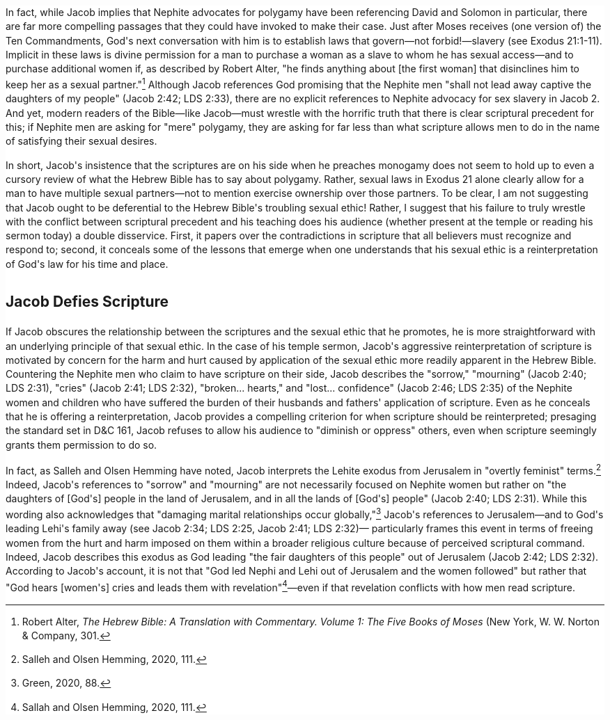 [^24]: This wording poses a particular dilemma for LDS readers of the Book of Mormon. Critics of LDS polygamy have often noted the irony that Jacob's anti-polygamy screed appears in the faith's founding text, to which defenders have accurately responded that Jacob leaves open the possibility of God-ordained polygamy. However, Jacob is also clear that in God's sight, David and Solomon's actions were abominable. In contrast, Section 132 in the LDS Doctrine and Covenants explicitly argues that except in the case of Bathsheba, David's polygamy received divine approval. Thus, in two passages of LDS scripture coming from Joseph Smith Jr., we find two clearly different interpretations of the same Bible story.

[^25]: Wilda C. Gafney, Womanist Midrash: *A Reintroduction to the Women of the Torah and the Throne* (Louisville, Westminster John Knox Press, 2017). Critical readers of the Book of Mormon have also drawn attention to biblical tension with Jacob's comments; see, for example, Robert F. Smith, "Textual Criticism of the Book of Mormon," in *Reexploring the Book of Mormon: A Decade of New Research*, ed. John W. Welch (Salt Lake City: Deseret Book Company, 1992). Similar observations are alluded to—but not specified—in Royal Skousen, *Analysis of Textual Variants of the Book of Mormon* (Provo: Maxwell Institute, 2014), p. 980.

In fact, while Jacob implies that Nephite advocates for polygamy have been referencing David and Solomon in particular, there are far more compelling passages that they could have invoked to make their case. Just after Moses receives (one version of) the Ten Commandments, God's next conversation with him is to establish laws that govern—not forbid!—slavery (see Exodus 21:1-11). Implicit in these laws is divine permission for a man to purchase a woman as a slave to whom he has sexual access—and to purchase additional women if, as described by Robert Alter, "he finds anything about [the first woman] that disinclines him to keep her as a sexual partner."[^26] Although Jacob references God promising that the Nephite men "shall not lead away captive the daughters of my people" (Jacob 2:42; LDS 2:33), there are no explicit references to Nephite advocacy for sex slavery in Jacob 2. And yet, modern readers of the Bible—like Jacob—must wrestle with the horrific truth that there is clear scriptural precedent for this; if Nephite men are asking for "mere" polygamy, they are asking for far less than what scripture allows men to do in the name of satisfying their sexual desires.

[^26]: Robert Alter, *The Hebrew Bible: A Translation with Commentary. Volume 1: The Five Books of Moses* (New York, W. W. Norton & Company, 301.

In short, Jacob's insistence that the scriptures are on his side when he preaches monogamy does not seem to hold up to even a cursory review of what the Hebrew Bible has to say about polygamy. Rather, sexual laws in Exodus 21 alone clearly allow for a man to have multiple sexual partners—not to mention exercise ownership over those partners. To be clear, I am not suggesting that Jacob ought to be deferential to the Hebrew Bible's troubling sexual ethic! Rather, I suggest that his failure to truly wrestle with the conflict between scriptural precedent and his teaching does his audience (whether present at the temple or reading his sermon today) a double disservice. First, it papers over the contradictions in scripture that all believers must recognize and respond to; second, it conceals some of the lessons that emerge when one understands that his sexual ethic is a reinterpretation of God's law for his time and place.

## Jacob Defies Scripture

If Jacob obscures the relationship between the scriptures and the sexual ethic that he promotes, he is more straightforward with an underlying principle of that sexual ethic. In the case of his temple sermon, Jacob's aggressive reinterpretation of scripture is motivated by concern for the harm and hurt caused by application of the sexual ethic more readily apparent in the Hebrew Bible. Countering the Nephite men who claim to have scripture on their side, Jacob describes the "sorrow," "mourning" (Jacob 2:40; LDS 2:31), "cries" (Jacob 2:41; LDS 2:32), "broken... hearts," and "lost... confidence" (Jacob 2:46; LDS 2:35) of the Nephite women and children who have suffered the burden of their husbands and fathers' application of scripture. Even as he conceals that he is offering a reinterpretation, Jacob provides a compelling criterion for when scripture should be reinterpreted; presaging the standard set in D&C 161, Jacob refuses to allow his audience to "diminish or oppress" others, even when scripture seemingly grants them permission to do so.

In fact, as Salleh and Olsen Hemming have noted, Jacob interprets the Lehite exodus from Jerusalem in "overtly feminist" terms.[^27]  Indeed, Jacob's references to "sorrow" and "mourning" are not necessarily focused on Nephite women but rather on "the daughters of [God's] people in the land of Jerusalem, and in all the lands of [God's] people" (Jacob 2:40; LDS 2:31). While this wording also acknowledges that "damaging marital relationships occur globally,"[^28] Jacob's references to Jerusalem—and to God's leading Lehi's family away (see Jacob 2:34; LDS 2:25, Jacob 2:41; LDS 2:32)— particularly frames this event in terms of freeing women from the hurt and harm imposed on them within a broader religious culture because of perceived scriptural command. Indeed, Jacob describes this exodus as God leading "the fair daughters of this people" out of Jerusalem (Jacob 2:42; LDS 2:32). According to Jacob's account, it is not that "God led Nephi and Lehi out of Jerusalem and the women followed" but rather that "God hears [women's] cries and leads them with revelation"[^29]—even if that revelation conflicts with how men read scripture.


[^1]: I regretfully use the acronym "LDS" when referencing people, teachings, and beliefs associated with The Church of Jesus Christ of Latter-day Saints. Although I am typically inclined to use the preferred adjective "Latter-day Saint," this essay also comments on the RLDS Church (the term I will use when referring to that tradition before 2001) and Community of Christ (the term I will use when referring to that tradition after 2001). Because members of this tradition have also referred to themselves as "Latter Day Saints," and because the capitalization and punctuation differences between the terminology adopted by these churches are slight, I feel that "LDS" provides more clarity. 
[^2]: Mark E. Petersen, "The Dangers of the So-Called Sex Revolution," in *Conference Report* (April 1969), 62-66, accessed January 10, 2023, https://scriptures.byu.edu/#0cf0228:t694$25858:c0cf0228
[^3]: Matthew Bolton, *Apostle of the Poor: The Life and Work of Missionary and Humanitarian Charles D. Neff* (Independence: John Whitmer Books, 2005), 69. For more on polygamy and Section 150, see also: Mark A. Scherer, *The Journey of a People: The Era of Worldwide Community, 1946 to 2016* (Independence: Community of Christ Seminary Press, 2016); David J. Howlett, "Why Denominations Can Climb Hills: RLDS Conversions in Highland Tribal India and Midwestern America, 1964-2000," *Church History* 89 (2020), 633-658.
[^4]: Fatima Salleh and Margaret Olsen Hemming, *The Book of Mormon for the Least of These: 1 Nephi - Words of Mormon* (Salt Lake City: By Common Consent Press, 2020).  
[^5]: Carol Lynn Pearson, "Could Feminism Have Saved the Nephites?," in *Mormon Feminism: Essential Writings*, eds. Joanna Brooks, Rachel Hunt Steenblik, and Hannah Wheelwright (New York: Oxford University Press, 2015), 219-225.
[^6]: Deirdre Nicole Green, *Jacob: A Brief Theological Introduction* (Provo, Neal A. Maxwell Institute for Religious Scholarship, 2020), 88. 
[^8]: Erin Alberty, "BYU Students Who Reported Sex Assaults Say They Faced Presumption of Guilt," *The Salt Lake Tribune* (January 19, 2018). 
[^9]: Bolton.
[^10]: A. Bruce Lindgren, "Sign or Scripture: Approaches to the Book of Mormon," *Dialogue: A Journal of Mormon Thought* 19 (1986), 69-75.
[^11]: See, for example, Grant Hardy, *Understanding the Book of Mormon* (New York, Oxford University Press, 2010);  Jared Hickman, "Learning to Read with the Book of Mormon," *Dialogue: A Journal of Mormon Thought* 48 (2015), 169-177.
[^12]: That is, what Christians traditionally call the Old Testament.
[^13]: I will explicitly point out some of these shared perspectives, but for more discussion of the brothers' influence on each other, see Joseph M. Spencer, "Introduction," in *Christ and Antichrist: Reading Jacob 7*, eds. Adam S. Miller and Joseph M. Spencer (Provo: Maxwell Institute Publications, 2018), 3-6. Note, however, that Grant Hardy also discusses ways that Jacob breaks with his brother in ways that instead resemble Lehi's ministry; see Grant Hardy (ed.), *The Annotated Book of Mormon* (New York, Oxford University Press, 2023).
[^14]: Hardy, 2023.
[^15]: Hardy, 2010, p. 65
[^16]:  See Hardy, 2023; Grant Hardy (ed.), *The Book of Mormon: Another Testament of Jesus Christ: Maxwell Institute Study Edition* (Provo, Neal A. Maxwell Institute for Religious Scholarship, 2018).
[^17]: For examples of this intertextuality, see Hardy, 2018.
[^18]: Indeed, despite Jacob's emphasis on scripture, personal revelation seems to be the greater source of his faith in Christ. He hints at this in Jacob 5:20 (LDS 7:12), and earlier in his account (Jacob 5:7-8; LDS 7:5), it is clearly revelation (rather than the supposed clarity of holy text) that protects his conviction from being "shaken" by Sherem.
[^19]: For an accessible, respectful treatment of other examples, see Amy-Jill Levine and Marc Zvi Brettler, *The Bible With and Without Jesus: How Jews and Christians Read the Same Stories Differently* (San Francisco, HarperOne, 2020)
[^20]: Timothy Michael Law, *When God Spoke Greek: The Septuagint and the Making of the Christian Bible* (New York, Oxford University Press, 2013), p. 1.
[^21]: Other authors have also commented on ways in which Jacob may have overreached. See, for example, Adam S. Miller and Joseph M. Spencer (eds.), *Christ and Antichrist: Reading Jacob 7* (Provo: Maxwell Institute Publications, 2018).
[^22]: Community of Christ, *Sharing in Community of Christ: Exploring Identity, Mission, Message, and Beliefs, Fourth Edition* (Independence: Herald Publishing House, 2018), p. 64.
[^23]: Salleh and Olsen Hemming, 2020, p. 110. 
[^27]: Salleh and Olsen Hemming, 2020, 111.
[^28]: Green, 2020, 88.
[^29]: Sallah and Olsen Hemming, 2020, 111.
[^30]: Hardy, 2010, p. 48
[^31]: see Hardy, 2010, 17-20, 50-51
[^32]: When referencing these verses, it is worth noting that the Community of Christ RAV does not correct an error originally introduced in the 1830 edition of the Book of Mormon that rendered "our father" (which frames Lehi as introducing the commandment against polygamy) from the printer's manuscript as "our fathers" (which mistakenly implies an older, wider prohibition). Royal Skousen notes that this is a convenient error in RLDS editions, given that church's traditional hostility toward polygamy; he also raises the question of whether the error's perpetuation was ever a deliberate editorial choice, given the evidence of other RLDS textual corrections based on the printer's manuscript. See Skousen, 2014, 980.
[^33]: Note, however, that Jacob does not reject prophets or scriptures as sources of authority. He clearly invokes Lehi's teaching in his sermon, and his insistence that scripture supports his stance, while mistaken, can still be seen as an awkward recognition of the importance of scripture.
[^34]: Lindgren, 1986, 74. Of course, Lindgren also acknowledges that "we will find ourselves arguing with the book's answers much of the time" (75).
[^35]: While it is beyond the scope of this article to address in detail, it is important to note that the biblical prooftexts invoked to condemn LGBTQ+ identities and behaviors represent ancient conceptions of gender, sexuality, and other cultural norms and are therefore not the explicit condemnations that some modern Christians hope them to be. Nonetheless, I am not aware of any explicitly queer-affirming passages in the Bible or Book of Mormon, and Jacob's example of reinterpretation therefore remains relevant to this topic.
[^36]: W. Grant McMurray, "A 'Goodly Heritage' in a Time of Transformation: History and Identity in the Community of Christ," *Journal of Mormon History* 30 (2004), 72.
